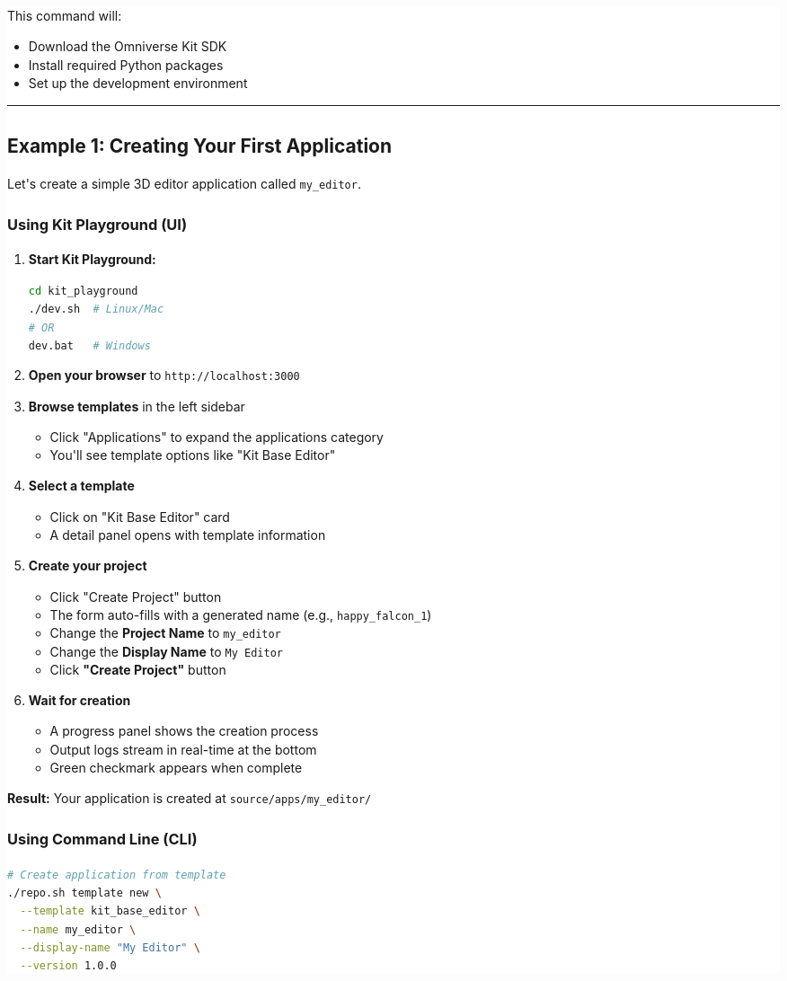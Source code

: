 This command will:
- Download the Omniverse Kit SDK
- Install required Python packages
- Set up the development environment

---

## Example 1: Creating Your First Application

Let's create a simple 3D editor application called `my_editor`.

### Using Kit Playground (UI)

1. **Start Kit Playground:**
   ```bash
   cd kit_playground
   ./dev.sh  # Linux/Mac
   # OR
   dev.bat   # Windows
   ```

2. **Open your browser** to `http://localhost:3000`

3. **Browse templates** in the left sidebar
   - Click "Applications" to expand the applications category
   - You'll see template options like "Kit Base Editor"

4. **Select a template**
   - Click on "Kit Base Editor" card
   - A detail panel opens with template information

5. **Create your project**
   - Click "Create Project" button
   - The form auto-fills with a generated name (e.g., `happy_falcon_1`)
   - Change the **Project Name** to `my_editor`
   - Change the **Display Name** to `My Editor`
   - Click **"Create Project"** button

6. **Wait for creation**
   - A progress panel shows the creation process
   - Output logs stream in real-time at the bottom
   - Green checkmark appears when complete

**Result:** Your application is created at `source/apps/my_editor/`

### Using Command Line (CLI)

```bash
# Create application from template
./repo.sh template new \
  --template kit_base_editor \
  --name my_editor \
  --display-name "My Editor" \
  --version 1.0.0
```
